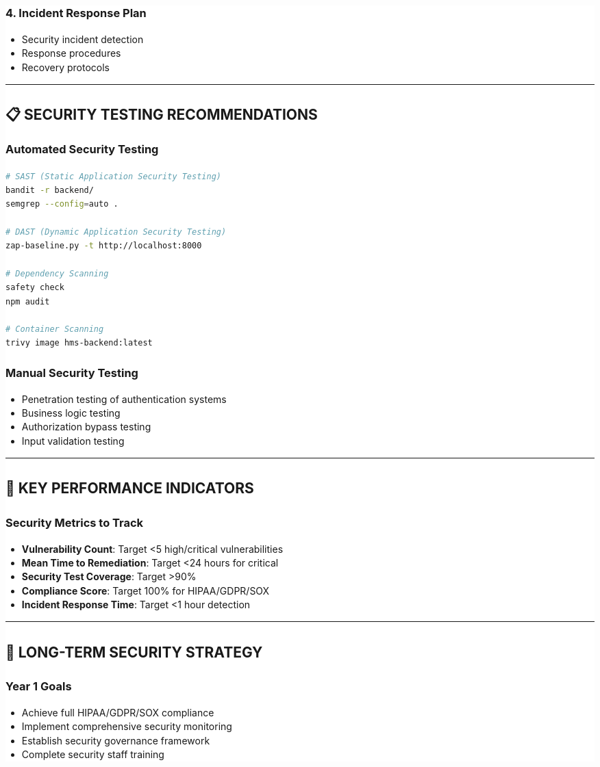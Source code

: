 ### 4. **Incident Response Plan**
- Security incident detection
- Response procedures
- Recovery protocols

---

## 📋 SECURITY TESTING RECOMMENDATIONS

### Automated Security Testing
```bash
# SAST (Static Application Security Testing)
bandit -r backend/
semgrep --config=auto .

# DAST (Dynamic Application Security Testing)
zap-baseline.py -t http://localhost:8000

# Dependency Scanning
safety check
npm audit

# Container Scanning
trivy image hms-backend:latest
```

### Manual Security Testing
- Penetration testing of authentication systems
- Business logic testing
- Authorization bypass testing
- Input validation testing

---

## 🎯 KEY PERFORMANCE INDICATORS

### Security Metrics to Track
- **Vulnerability Count**: Target <5 high/critical vulnerabilities
- **Mean Time to Remediation**: Target <24 hours for critical
- **Security Test Coverage**: Target >90%
- **Compliance Score**: Target 100% for HIPAA/GDPR/SOX
- **Incident Response Time**: Target <1 hour detection

---

## 🚀 LONG-TERM SECURITY STRATEGY

### Year 1 Goals
- Achieve full HIPAA/GDPR/SOX compliance
- Implement comprehensive security monitoring
- Establish security governance framework
- Complete security staff training
